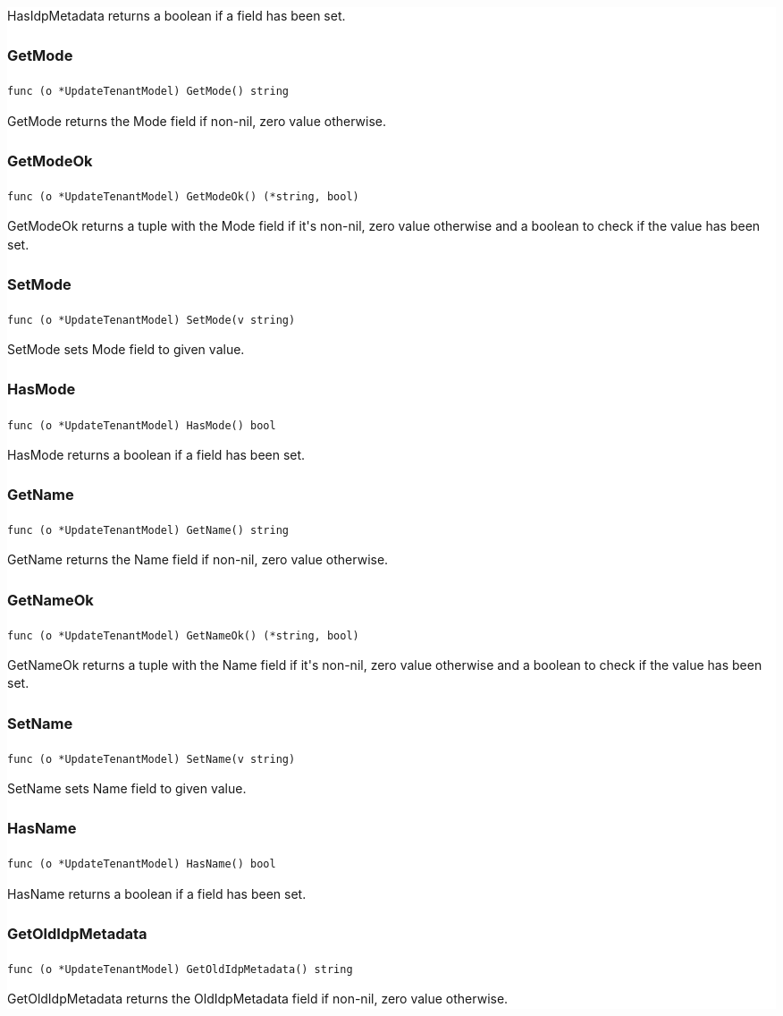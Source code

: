 HasIdpMetadata returns a boolean if a field has been set.

### GetMode

`func (o *UpdateTenantModel) GetMode() string`

GetMode returns the Mode field if non-nil, zero value otherwise.

### GetModeOk

`func (o *UpdateTenantModel) GetModeOk() (*string, bool)`

GetModeOk returns a tuple with the Mode field if it's non-nil, zero value otherwise
and a boolean to check if the value has been set.

### SetMode

`func (o *UpdateTenantModel) SetMode(v string)`

SetMode sets Mode field to given value.

### HasMode

`func (o *UpdateTenantModel) HasMode() bool`

HasMode returns a boolean if a field has been set.

### GetName

`func (o *UpdateTenantModel) GetName() string`

GetName returns the Name field if non-nil, zero value otherwise.

### GetNameOk

`func (o *UpdateTenantModel) GetNameOk() (*string, bool)`

GetNameOk returns a tuple with the Name field if it's non-nil, zero value otherwise
and a boolean to check if the value has been set.

### SetName

`func (o *UpdateTenantModel) SetName(v string)`

SetName sets Name field to given value.

### HasName

`func (o *UpdateTenantModel) HasName() bool`

HasName returns a boolean if a field has been set.

### GetOldIdpMetadata

`func (o *UpdateTenantModel) GetOldIdpMetadata() string`

GetOldIdpMetadata returns the OldIdpMetadata field if non-nil, zero value otherwise.
